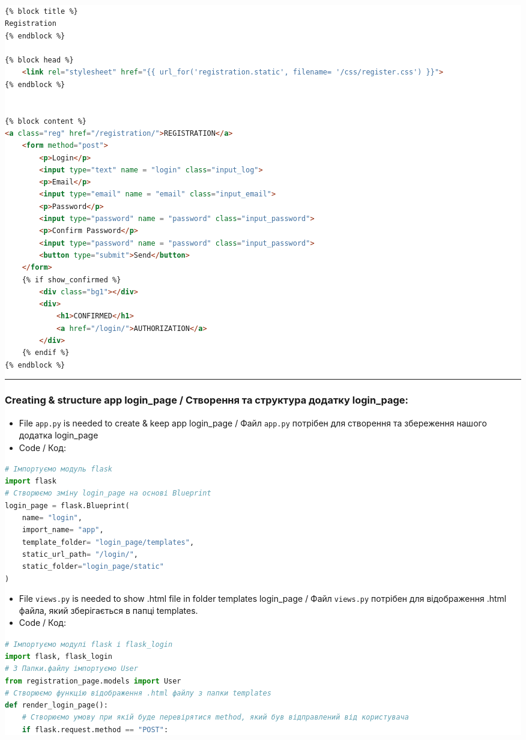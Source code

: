 ```html
{% block title %}
Registration
{% endblock %}

{% block head %}
    <link rel="stylesheet" href="{{ url_for('registration.static', filename= '/css/register.css') }}">
{% endblock %}


{% block content %}
<a class="reg" href="/registration/">REGISTRATION</a>
    <form method="post">
        <p>Login</p>
        <input type="text" name = "login" class="input_log">
        <p>Email</p>
        <input type="email" name = "email" class="input_email">
        <p>Password</p>
        <input type="password" name = "password" class="input_password">
        <p>Confirm Password</p>
        <input type="password" name = "password" class="input_password">
        <button type="submit">Send</button>
    </form>
    {% if show_confirmed %}
        <div class="bg1"></div>
        <div>
            <h1>CONFIRMED</h1>
            <a href="/login/">AUTHORIZATION</a>
        </div>
    {% endif %}
{% endblock %}
```

____
### Creating & structure app login_page / Створення та структура додатку login_page:
- File `app.py` is needed to create & keep app login_page / Файл `app.py` потрібен для створення та збереження нашого додатка login_page
- Code / Код:
```python
# Імпортуємо модуль flask
import flask
# Створюємо зміну login_page на основі Blueprint
login_page = flask.Blueprint(
    name= "login",
    import_name= "app",
    template_folder= "login_page/templates",
    static_url_path= "/login/",
    static_folder="login_page/static"
)
```
- File `views.py` is needed to show .html file in folder templates login_page / Файл `views.py` потрібен для відображення .html файла, який зберігається в папці templates.
- Code / Код:
```python
# Імпортуємо модулі flask і flask_login
import flask, flask_login
# З Папки.файлу імпортуємо User
from registration_page.models import User
# Створюємо функцію відображення .html файлу з папки templates
def render_login_page():
    # Створюємо умову при якій буде перевірятися method, який був відправлений від користувача
    if flask.request.method == "POST":
```